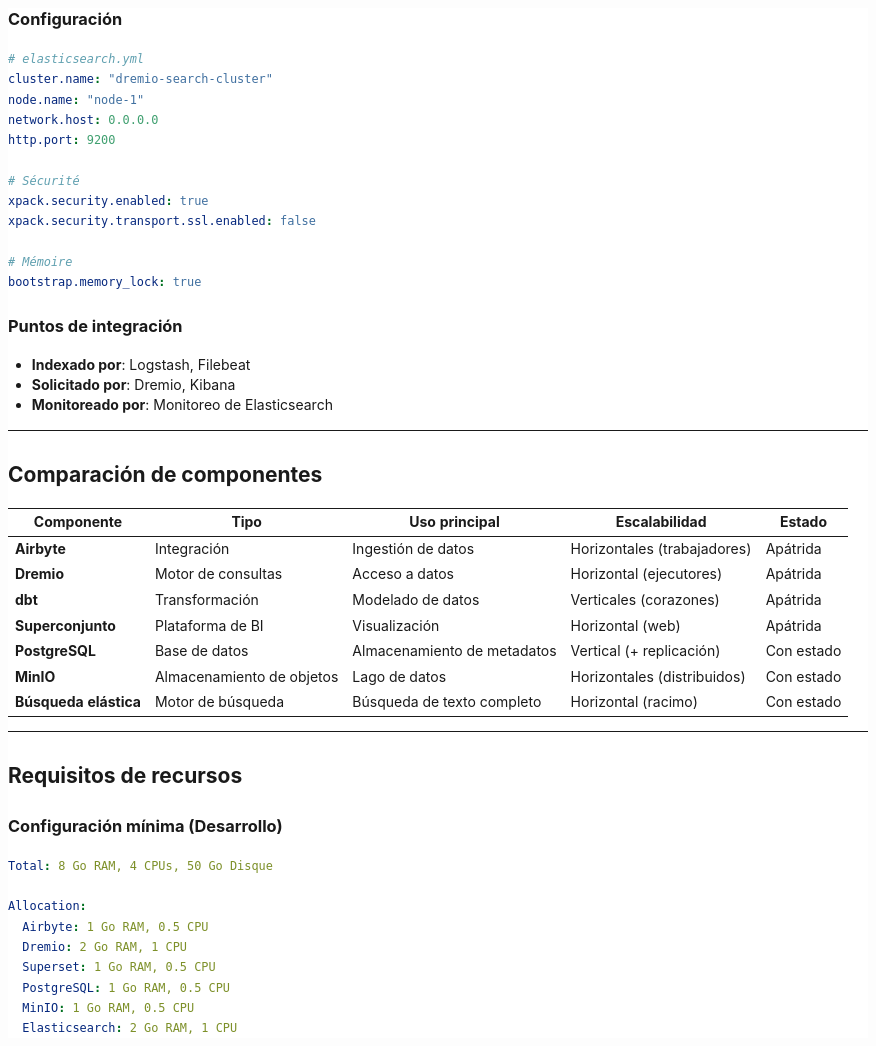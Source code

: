 ### Configuración

```yaml
# elasticsearch.yml
cluster.name: "dremio-search-cluster"
node.name: "node-1"
network.host: 0.0.0.0
http.port: 9200

# Sécurité
xpack.security.enabled: true
xpack.security.transport.ssl.enabled: false

# Mémoire
bootstrap.memory_lock: true
```

### Puntos de integración

- **Indexado por**: Logstash, Filebeat
- **Solicitado por**: Dremio, Kibana
- **Monitoreado por**: Monitoreo de Elasticsearch

---

## Comparación de componentes

| Componente | Tipo | Uso principal | Escalabilidad | Estado |
|---------------|------|-----------------|-------------|------|
| **Airbyte** | Integración | Ingestión de datos | Horizontales (trabajadores) | Apátrida |
| **Dremio** | Motor de consultas | Acceso a datos | Horizontal (ejecutores) | Apátrida |
| **dbt** | Transformación | Modelado de datos | Verticales (corazones) | Apátrida |
| **Superconjunto** | Plataforma de BI | Visualización | Horizontal (web) | Apátrida |
| **PostgreSQL** | Base de datos | Almacenamiento de metadatos | Vertical (+ replicación) | Con estado |
| **MinIO** | Almacenamiento de objetos | Lago de datos | Horizontales (distribuidos) | Con estado |
| **Búsqueda elástica** | Motor de búsqueda | Búsqueda de texto completo | Horizontal (racimo) | Con estado |

---

## Requisitos de recursos

### Configuración mínima (Desarrollo)

```yaml
Total: 8 Go RAM, 4 CPUs, 50 Go Disque

Allocation:
  Airbyte: 1 Go RAM, 0.5 CPU
  Dremio: 2 Go RAM, 1 CPU
  Superset: 1 Go RAM, 0.5 CPU
  PostgreSQL: 1 Go RAM, 0.5 CPU
  MinIO: 1 Go RAM, 0.5 CPU
  Elasticsearch: 2 Go RAM, 1 CPU
```
